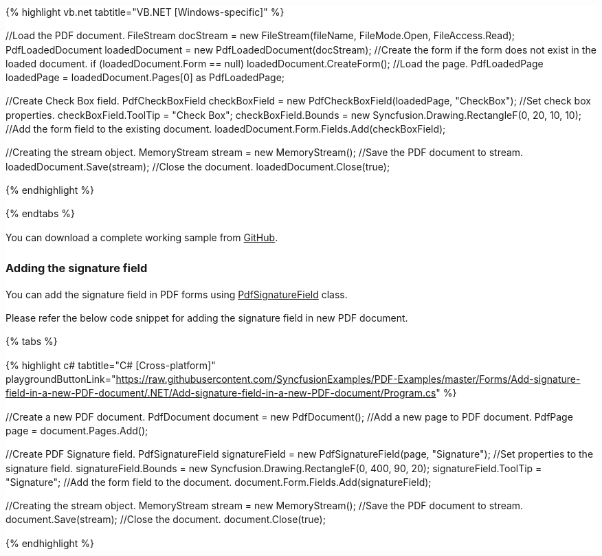{% highlight vb.net tabtitle="VB.NET [Windows-specific]" %}

//Load the PDF document.
FileStream docStream = new FileStream(fileName, FileMode.Open, FileAccess.Read);
PdfLoadedDocument loadedDocument = new PdfLoadedDocument(docStream);
//Create the form if the form does not exist in the loaded document.
if (loadedDocument.Form == null)
    loadedDocument.CreateForm();
//Load the page.
PdfLoadedPage loadedPage = loadedDocument.Pages[0] as PdfLoadedPage;

//Create Check Box field.
PdfCheckBoxField checkBoxField = new PdfCheckBoxField(loadedPage, "CheckBox");
//Set check box properties.
checkBoxField.ToolTip = "Check Box";
checkBoxField.Bounds = new Syncfusion.Drawing.RectangleF(0, 20, 10, 10);
//Add the form field to the existing document.
loadedDocument.Form.Fields.Add(checkBoxField);

//Creating the stream object.
MemoryStream stream = new MemoryStream();
//Save the PDF document to stream.
loadedDocument.Save(stream);
//Close the document.
loadedDocument.Close(true);

{% endhighlight %}

{% endtabs %}  
  
You can download a complete working sample from [GitHub](https://github.com/SyncfusionExamples/PDF-Examples/tree/master/Forms/Adding-checkbox-field-in-an-existing-PDF-document).

### Adding the signature field

You can add the signature field in PDF forms using [PdfSignatureField](https://help.syncfusion.com/cr/document-processing/Syncfusion.Pdf.Interactive.PdfSignatureField.html) class.

Please refer the below code snippet for adding the signature field in new PDF document.

{% tabs %} 

{% highlight c# tabtitle="C# [Cross-platform]" playgroundButtonLink="https://raw.githubusercontent.com/SyncfusionExamples/PDF-Examples/master/Forms/Add-signature-field-in-a-new-PDF-document/.NET/Add-signature-field-in-a-new-PDF-document/Program.cs" %}

//Create a new PDF document.
PdfDocument document = new PdfDocument();
//Add a new page to PDF document.
PdfPage page = document.Pages.Add();

//Create PDF Signature field.
PdfSignatureField signatureField = new PdfSignatureField(page, "Signature");
//Set properties to the signature field.
signatureField.Bounds = new Syncfusion.Drawing.RectangleF(0, 400, 90, 20);
signatureField.ToolTip = "Signature";
//Add the form field to the document.
document.Form.Fields.Add(signatureField);

//Creating the stream object.
MemoryStream stream = new MemoryStream();
//Save the PDF document to stream.
document.Save(stream);
//Close the document.
document.Close(true);

{% endhighlight %}
